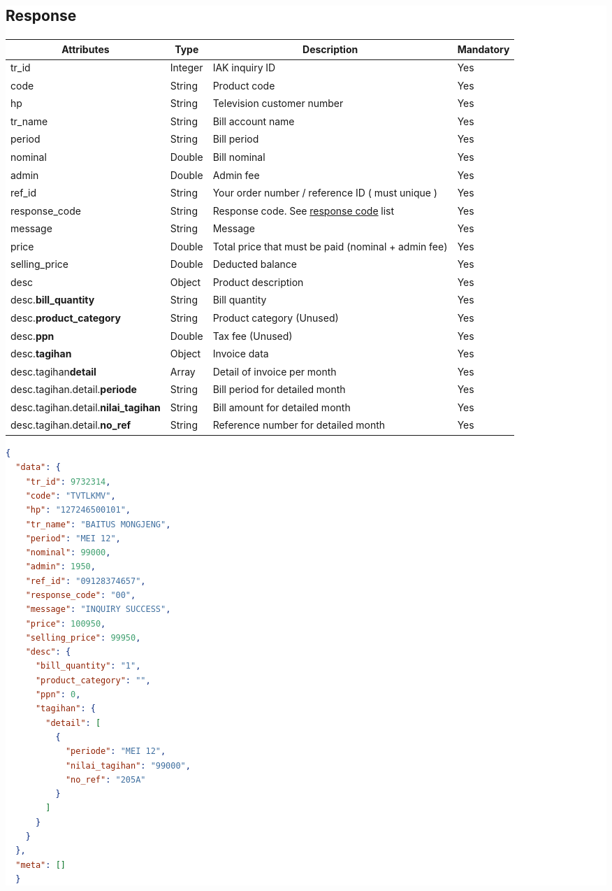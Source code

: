 
## Response


Attributes | Type | Description | Mandatory
---------|----------|---------|----------
tr_id | Integer | IAK inquiry ID | Yes
code | String | Product code | Yes
hp | String | Television customer number | Yes
tr_name | String | Bill account name | Yes
period | String | Bill period | Yes
nominal | Double | Bill nominal | Yes
admin | Double | Admin fee | Yes
ref_id | String | Your order number / reference ID ( must unique ) | Yes
response_code | String | Response code. See [response code](../../../response-code.md) list | Yes
message | String | Message | Yes
price | Double | Total price that must be paid (nominal + admin fee) | Yes
selling_price | Double | Deducted balance | Yes
desc | Object | Product description | Yes
desc.**bill_quantity** | String | Bill quantity | Yes
desc.**product_category** | String | Product category (Unused) | Yes
desc.**ppn** | Double | Tax fee (Unused) | Yes
desc.**tagihan** | Object | Invoice data | Yes
desc.tagihan**detail** | Array | Detail of invoice per month | Yes
desc.tagihan.detail.**periode** | String | Bill period for detailed month | Yes
desc.tagihan.detail.**nilai_tagihan** | String | Bill amount for detailed month | Yes
desc.tagihan.detail.**no_ref** | String | Reference number for detailed month | Yes



```json
{
  "data": {
    "tr_id": 9732314,
    "code": "TVTLKMV",
    "hp": "127246500101",
    "tr_name": "BAITUS MONGJENG",
    "period": "MEI 12",
    "nominal": 99000,
    "admin": 1950,
    "ref_id": "09128374657",
    "response_code": "00",
    "message": "INQUIRY SUCCESS",
    "price": 100950,
    "selling_price": 99950,
    "desc": {
      "bill_quantity": "1",
      "product_category": "",
      "ppn": 0,
      "tagihan": {
        "detail": [
          {
            "periode": "MEI 12",
            "nilai_tagihan": "99000",
            "no_ref": "205A"
          }
        ]
      }
    }
  },
  "meta": []
  }
  ```
